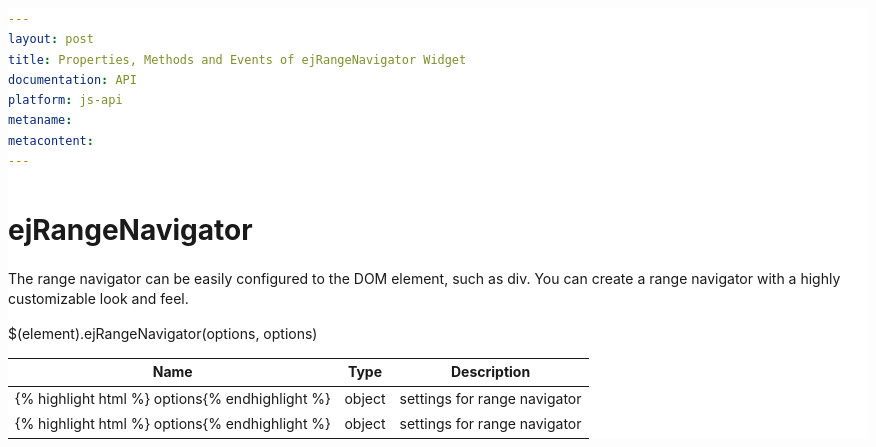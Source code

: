 ```yaml
---
layout: post
title: Properties, Methods and Events of ejRangeNavigator Widget
documentation: API
platform: js-api
metaname: 
metacontent: 
---
```


# ejRangeNavigator
<ts root="datavisualization" />

The range navigator can be easily configured to the DOM element, such as div. You can create a range navigator with a highly customizable look and feel.










$(element).ejRangeNavigator(options, options)







<table class="params">
<thead>
<tr>
<th>Name</th>
<th>Type</th>
<th class="last">Description</th>
</tr>
</thead>
<tbody>
<tr>
<td class="name">{% highlight html %}
options{% endhighlight %}</td>
<td class="type"><span class="param-type">object</span></td>
<td class="description last">settings for range navigator</td>
</tr>
<tr>
<td class="name">{% highlight html %}
options{% endhighlight %}</td>
<td class="type"><span class="param-type">object</span></td>
<td class="description last">settings for range navigator</td>
</tr>
</tbody>
</table>
